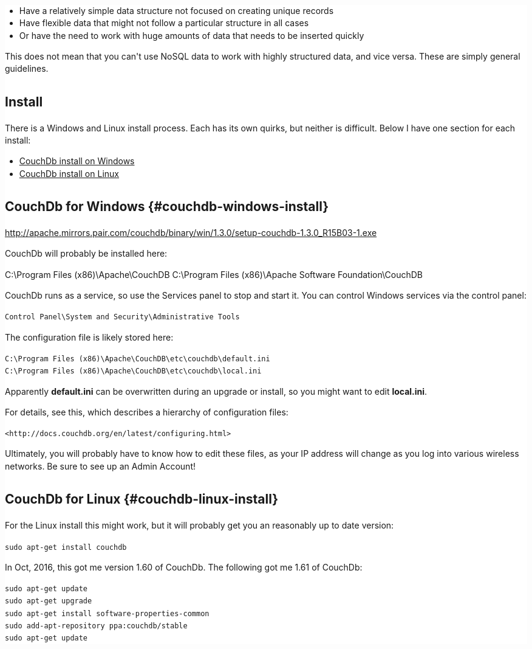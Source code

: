 * Have a relatively simple data structure not focused on creating unique records
* Have flexible data that might not follow a particular structure in all cases
* Or have the need to work with huge amounts of data that needs to be inserted quickly

This does not mean that you can't use NoSQL data to work with highly structured data, and vice versa. These are simply general guidelines.

## Install


There is a Windows and Linux install process. Each has its own quirks,
but neither is difficult. Below I have one section for each install:

- [CouchDb install on Windows](#couchdb-windows-install)
- [CouchDb install on Linux](#couchdb-linux-install)

## CouchDb for Windows {#couchdb-windows-install}

<http://apache.mirrors.pair.com/couchdb/binary/win/1.3.0/setup-couchdb-1.3.0_R15B03-1.exe>

CouchDb will probably be installed here:

C:\Program Files (x86)\Apache\CouchDB
C:\Program Files (x86)\Apache Software Foundation\CouchDB

CouchDb runs as a service, so use the Services panel to stop and start
it. You can control Windows services via the control panel:

	Control Panel\System and Security\Administrative Tools

The configuration file is likely stored here:

	C:\Program Files (x86)\Apache\CouchDB\etc\couchdb\default.ini
	C:\Program Files (x86)\Apache\CouchDB\etc\couchdb\local.ini

Apparently **default.ini** can be overwritten during an upgrade or install,
so you might want to edit **local.ini**.

For details, see this, which describes a hierarchy of configuration files:

	<http://docs.couchdb.org/en/latest/configuring.html>

Ultimately, you will probably have to know how to edit these files, as
your IP address will change as you log into various wireless networks.
Be sure to see up an Admin Account!

## CouchDb for Linux {#couchdb-linux-install}

For the Linux install this might work, but it will probably get you an reasonably up to date version:

```
sudo apt-get install couchdb
```

In Oct, 2016, this got me version 1.60 of CouchDb. The following got me 1.61 of CouchDb:

```
sudo apt-get update
sudo apt-get upgrade
sudo apt-get install software-properties-common
sudo add-apt-repository ppa:couchdb/stable
sudo apt-get update
```
